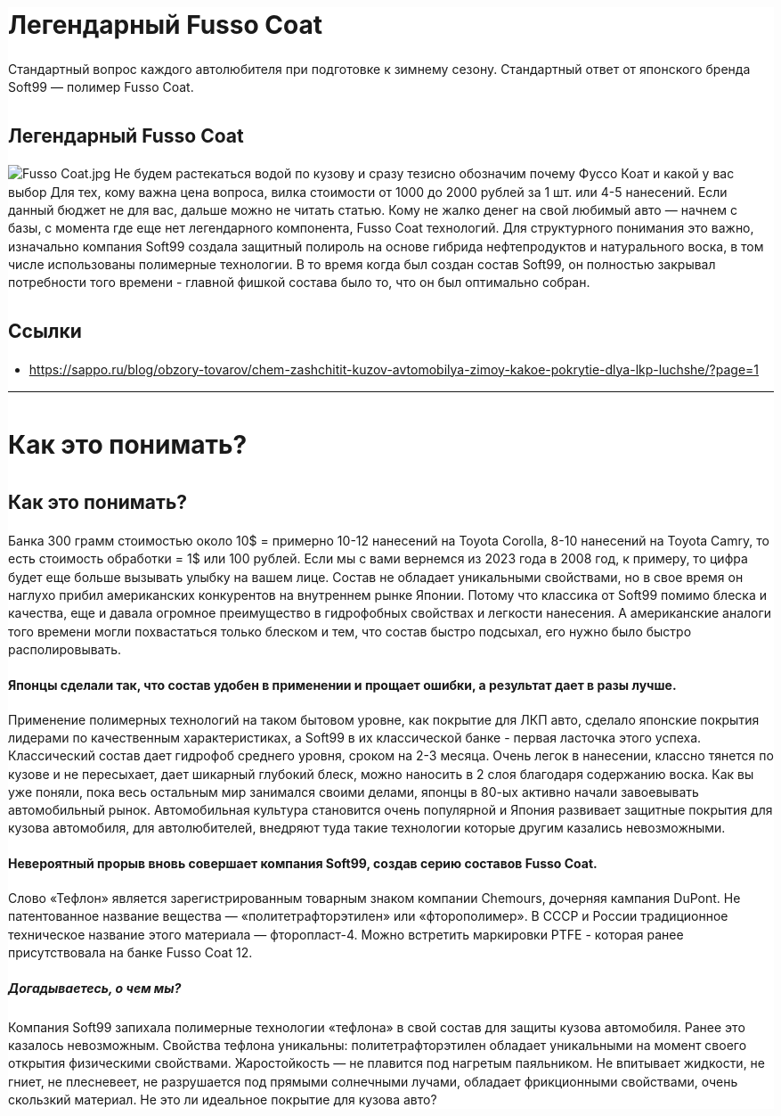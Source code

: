 # Легендарный Fusso Coat

Стандартный вопрос каждого автолюбителя при подготовке к зимнему сезону. Стандартный ответ от японского бренда Soft99 — полимер Fusso Coat. 
## Легендарный Fusso Coat 
![Fusso Coat.jpg](https://sappo.ru/blog/obzory-tovarov/chem-zashchitit-kuzov-avtomobilya-zimoy-kakoe-pokrytie-dlya-lkp-luchshe/?page=1)
Не будем растекаться водой по кузову и сразу тезисно обозначим почему Фуссо Коат и какой у вас выбор 
Для тех, кому важна цена вопроса, вилка стоимости от 1000 до 2000 рублей за 1 шт. или 4-5 нанесений. Если данный бюджет не для вас, дальше можно не читать статью. Кому не жалко денег на свой любимый авто — начнем с базы, с момента где еще нет легендарного компонента, Fusso Coat технологий. Для структурного понимания это важно, изначально компания Soft99 создала защитный полироль на основе гибрида нефтепродуктов и натурального воска, в том числе использованы полимерные технологии. В то время когда был создан состав Soft99, он полностью закрывал потребности того времени - главной фишкой состава было то, что он был оптимально собран.

## Ссылки

- https://sappo.ru/blog/obzory-tovarov/chem-zashchitit-kuzov-avtomobilya-zimoy-kakoe-pokrytie-dlya-lkp-luchshe/?page=1

---

# Как это понимать?

## Как это понимать?
Банка 300 грамм стоимостью около 10$ = примерно 10-12 нанесений на Toyota Corolla, 8-10 нанесений на Toyota Camry, то есть стоимость обработки = 1$ или 100 рублей. Если мы с вами вернемся из 2023 года в 2008 год, к примеру, то цифра будет еще больше вызывать улыбку на вашем лице. Состав не обладает уникальными свойствами, но в свое время он наглухо прибил американских конкурентов на внутреннем рынке Японии. Потому что классика от Soft99 помимо блеска и качества, еще и давала огромное преимущество в гидрофобных свойствах и легкости нанесения. А американские аналоги того времени могли похвастаться только блеском и тем, что состав быстро подсыхал, его нужно было быстро располировывать. 
#### Японцы сделали так, что состав удобен в применении и прощает ошибки, а результат дает в разы лучше.
Применение полимерных технологий на таком бытовом уровне, как покрытие для ЛКП авто, сделало японские покрытия лидерами по качественным характеристиках, а Soft99 в их классической банке - первая ласточка этого успеха. Классический состав дает гидрофоб среднего уровня, сроком на 2-3 месяца. Очень легок в нанесении, классно тянется по кузове и не пересыхает, дает шикарный глубокий блеск, можно наносить в 2 слоя благодаря содержанию воска. Как вы уже поняли, пока весь остальным мир занимался своими делами, японцы в 80-ых активно начали завоевывать автомобильный рынок. Автомобильная культура становится очень популярной и Япония развивает защитные покрытия для кузова автомобиля, для автолюбителей, внедряют туда такие технологии которые другим казались невозможными. 
####  Невероятный прорыв вновь совершает компания Soft99, создав серию составов Fusso Coat.
Слово «Тефлон» является зарегистрированным товарным знаком компании Chemours, дочерняя кампания DuPont. Не патентованное название вещества — «политетрафторэтилен» или «фторополимер». В СССР и России традиционное техническое название этого материала — фторопласт-4. Можно встретить маркировки PTFE - которая ранее присутствовала на банке Fusso Coat 12. 
##### Догадываетесь, о чем мы?
Компания Soft99 запихала полимерные технологии «тефлона» в свой состав для защиты кузова автомобиля. Ранее это казалось невозможным. Свойства тефлона уникальны: политетрафторэтилен обладает уникальными на момент своего открытия физическими свойствами. Жаростойкость — не плавится под нагретым паяльником. Не впитывает жидкости, не гниет, не плесневеет, не разрушается под прямыми солнечными лучами, обладает фрикционными свойствами, очень скользкий материал. Не это ли идеальное покрытие для кузова авто? [](https://sappo.ru/blog/obzory-tovarov/chem-zashchitit-kuzov-avtomobilya-zimoy-kakoe-pokrytie-dlya-lkp-luchshe/<https:/sappo.ru/product/fusso_coat_12_d_polimernaya_zashchitnaya_polirol_soft99_teflon_dlya_temnogo_tsveta_200_gr_/>)